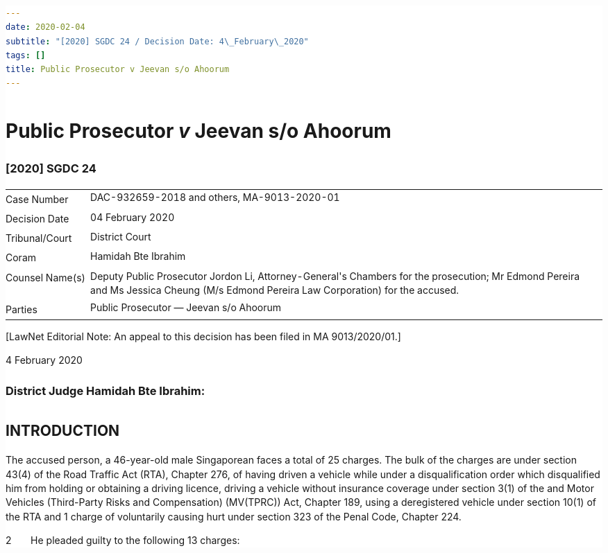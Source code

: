 ```yaml
---
date: 2020-02-04
subtitle: "[2020] SGDC 24 / Decision Date: 4\_February\_2020"
tags: []
title: Public Prosecutor v Jeevan s/o Ahoorum
---
```

# Public Prosecutor _v_ Jeevan s/o Ahoorum  

### \[2020\] SGDC 24

<table id="info-table"><tbody><tr class="info-row"><td class="txt-label" style="padding: 4px 0px; white-space: nowrap" valign="top">Case Number</td><td class="txt-body">DAC-932659-2018 and others, MA-9013-2020-01</td></tr><tr class="info-row"><td class="txt-label" style="padding: 4px 0px; white-space: nowrap" valign="top">Decision Date</td><td class="txt-body">04 February 2020</td></tr><tr class="info-row"><td class="txt-label" style="padding: 4px 0px; white-space: nowrap" valign="top">Tribunal/Court</td><td class="txt-body">District Court</td></tr><tr class="info-row"><td class="txt-label" style="padding: 4px 0px; white-space: nowrap" valign="top">Coram</td><td class="txt-body">Hamidah Bte Ibrahim</td></tr><tr class="info-row"><td class="txt-label" style="padding: 4px 0px; white-space: nowrap" valign="top">Counsel Name(s)</td><td class="txt-body">Deputy Public Prosecutor Jordon Li, Attorney-General's Chambers for the prosecution; Mr Edmond Pereira and Ms Jessica Cheung (M/s Edmond Pereira Law Corporation) for the accused.</td></tr><tr class="info-row"><td class="txt-label" style="padding: 4px 0px; white-space: nowrap" valign="top">Parties</td><td class="txt-body">Public Prosecutor — Jeevan s/o Ahoorum</td></tr></tbody></table>

\[LawNet Editorial Note: An appeal to this decision has been filed in MA 9013/2020/01.\]

4 February 2020

### District Judge Hamidah Bte Ibrahim:

## INTRODUCTION

The accused person, a 46-year-old male Singaporean faces a total of 25 charges. The bulk of the charges are under section 43(4) of the Road Traffic Act (RTA), Chapter 276, of having driven a vehicle while under a disqualification order which disqualified him from holding or obtaining a driving licence, driving a vehicle without insurance coverage under section 3(1) of the and Motor Vehicles (Third-Party Risks and Compensation) (MV(TPRC)) Act, Chapter 189, using a deregistered vehicle under section 10(1) of the RTA and 1 charge of voluntarily causing hurt under section 323 of the Penal Code, Chapter 224.

2       He pleaded guilty to the following 13 charges:
